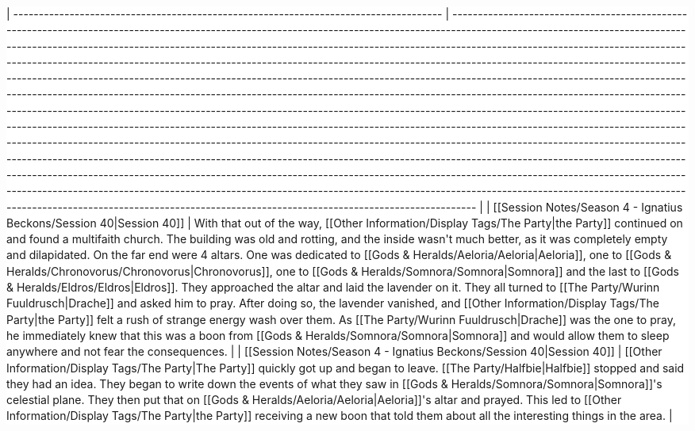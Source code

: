 | ------------------------------------------------------------------------------------ | ----------------------------------------------------------------------------------------------------------------------------------------------------------------------------------------------------------------------------------------------------------------------------------------------------------------------------------------------------------------------------------------------------------------------------------------------------------------------------------------------------------------------------------------------------------------------------------------------------------------------------------------------------------------------------------------------------------------------------------------------------------------------------------------------------------------------------------------------------------------------------------------------------------------------------------------------------------------------------------------------------------------------------------------------------------------------------------------------------------------------------------------------------------------------------------------------------------------------------------------------------------------------------------------------------------------------------------------------------------------------------------------------------------------------------------------------------------------------------------------------------------------------------------------------------------------------------------------------------------------------------------------------------------------- |
| [[Session Notes/Season 4 - Ignatius Beckons/Session 40\|Session 40]]              | With that out of the way, [[Other Information/Display Tags/The Party\|the Party]] continued on and found a multifaith church. The building was old and rotting, and the inside wasn't much better, as it was completely empty and dilapidated. On the far end were 4 altars. One was dedicated to [[Gods & Heralds/Aeloria/Aeloria\|Aeloria]], one to [[Gods & Heralds/Chronovorus/Chronovorus\|Chronovorus]], one to [[Gods & Heralds/Somnora/Somnora\|Somnora]] and the last to [[Gods & Heralds/Eldros/Eldros\|Eldros]]. They approached the altar and laid the lavender on it. They all turned to [[The Party/Wurinn Fuuldrusch\|Drache]] and asked him to pray. After doing so, the lavender vanished, and [[Other Information/Display Tags/The Party\|the Party]] felt a rush of strange energy wash over them. As [[The Party/Wurinn Fuuldrusch\|Drache]] was the one to pray, he immediately knew that this was a boon from [[Gods & Heralds/Somnora/Somnora\|Somnora]] and would allow them to sleep anywhere and not fear the consequences.                                                                                                                                                                                                                                                                                                                                                                                                                                                                                                                                                                                                                                                                                                                                                                                                                                                                                           |
| [[Session Notes/Season 4 - Ignatius Beckons/Session 40\|Session 40]]              | [[Other Information/Display Tags/The Party\|The Party]] quickly got up and began to leave. [[The Party/Halfbie\|Halfbie]] stopped and said they had an idea. They began to write down the events of what they saw in [[Gods & Heralds/Somnora/Somnora\|Somnora]]'s celestial plane. They then put that on [[Gods & Heralds/Aeloria/Aeloria\|Aeloria]]'s altar and prayed. This led to [[Other Information/Display Tags/The Party\|the Party]] receiving a new boon that told them about all the interesting things in the area.                                                                                                                                                                                                                                                                                                                                                                                                                                                                                                                                                                                                                                                                                                                                                                                                                                                                                                                                                                                                                                                                                                                                                                                                                                                                                                          |